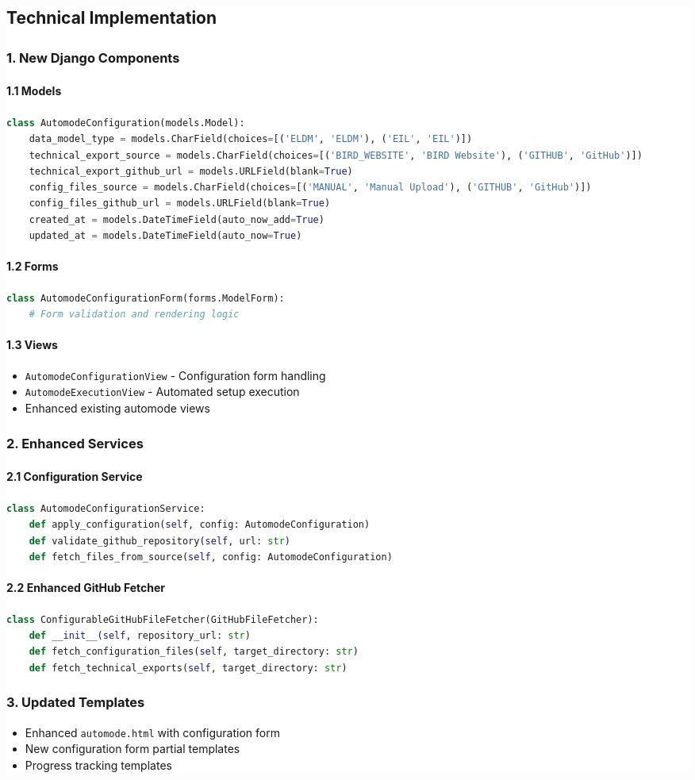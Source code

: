## Technical Implementation

### 1. New Django Components

#### 1.1 Models
```python
class AutomodeConfiguration(models.Model):
    data_model_type = models.CharField(choices=[('ELDM', 'ELDM'), ('EIL', 'EIL')])
    technical_export_source = models.CharField(choices=[('BIRD_WEBSITE', 'BIRD Website'), ('GITHUB', 'GitHub')])
    technical_export_github_url = models.URLField(blank=True)
    config_files_source = models.CharField(choices=[('MANUAL', 'Manual Upload'), ('GITHUB', 'GitHub')])
    config_files_github_url = models.URLField(blank=True)
    created_at = models.DateTimeField(auto_now_add=True)
    updated_at = models.DateTimeField(auto_now=True)
```

#### 1.2 Forms
```python
class AutomodeConfigurationForm(forms.ModelForm):
    # Form validation and rendering logic
```

#### 1.3 Views
- `AutomodeConfigurationView` - Configuration form handling
- `AutomodeExecutionView` - Automated setup execution
- Enhanced existing automode views

### 2. Enhanced Services

#### 2.1 Configuration Service
```python
class AutomodeConfigurationService:
    def apply_configuration(self, config: AutomodeConfiguration)
    def validate_github_repository(self, url: str)
    def fetch_files_from_source(self, config: AutomodeConfiguration)
```

#### 2.2 Enhanced GitHub Fetcher
```python
class ConfigurableGitHubFileFetcher(GitHubFileFetcher):
    def __init__(self, repository_url: str)
    def fetch_configuration_files(self, target_directory: str)
    def fetch_technical_exports(self, target_directory: str)
```

### 3. Updated Templates
- Enhanced `automode.html` with configuration form
- New configuration form partial templates
- Progress tracking templates
